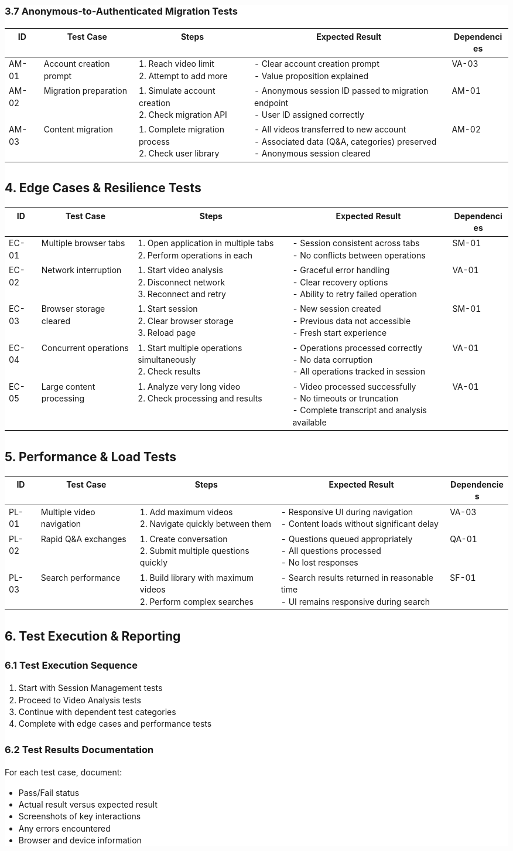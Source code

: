 ### 3.7 Anonymous-to-Authenticated Migration Tests

| ID | Test Case | Steps | Expected Result | Dependencies |
|----|-----------|-------|----------------|--------------|
| AM-01 | Account creation prompt | 1. Reach video limit<br>2. Attempt to add more | - Clear account creation prompt<br>- Value proposition explained | VA-03 |
| AM-02 | Migration preparation | 1. Simulate account creation<br>2. Check migration API | - Anonymous session ID passed to migration endpoint<br>- User ID assigned correctly | AM-01 |
| AM-03 | Content migration | 1. Complete migration process<br>2. Check user library | - All videos transferred to new account<br>- Associated data (Q&A, categories) preserved<br>- Anonymous session cleared | AM-02 |

## 4. Edge Cases & Resilience Tests

| ID | Test Case | Steps | Expected Result | Dependencies |
|----|-----------|-------|----------------|--------------|
| EC-01 | Multiple browser tabs | 1. Open application in multiple tabs<br>2. Perform operations in each | - Session consistent across tabs<br>- No conflicts between operations | SM-01 |
| EC-02 | Network interruption | 1. Start video analysis<br>2. Disconnect network<br>3. Reconnect and retry | - Graceful error handling<br>- Clear recovery options<br>- Ability to retry failed operation | VA-01 |
| EC-03 | Browser storage cleared | 1. Start session<br>2. Clear browser storage<br>3. Reload page | - New session created<br>- Previous data not accessible<br>- Fresh start experience | SM-01 |
| EC-04 | Concurrent operations | 1. Start multiple operations simultaneously<br>2. Check results | - Operations processed correctly<br>- No data corruption<br>- All operations tracked in session | VA-01 |
| EC-05 | Large content processing | 1. Analyze very long video<br>2. Check processing and results | - Video processed successfully<br>- No timeouts or truncation<br>- Complete transcript and analysis available | VA-01 |

## 5. Performance & Load Tests

| ID | Test Case | Steps | Expected Result | Dependencies |
|----|-----------|-------|----------------|--------------|
| PL-01 | Multiple video navigation | 1. Add maximum videos<br>2. Navigate quickly between them | - Responsive UI during navigation<br>- Content loads without significant delay | VA-03 |
| PL-02 | Rapid Q&A exchanges | 1. Create conversation<br>2. Submit multiple questions quickly | - Questions queued appropriately<br>- All questions processed<br>- No lost responses | QA-01 |
| PL-03 | Search performance | 1. Build library with maximum videos<br>2. Perform complex searches | - Search results returned in reasonable time<br>- UI remains responsive during search | SF-01 |

## 6. Test Execution & Reporting

### 6.1 Test Execution Sequence
1. Start with Session Management tests
2. Proceed to Video Analysis tests
3. Continue with dependent test categories
4. Complete with edge cases and performance tests

### 6.2 Test Results Documentation
For each test case, document:
- Pass/Fail status
- Actual result versus expected result
- Screenshots of key interactions
- Any errors encountered
- Browser and device information
